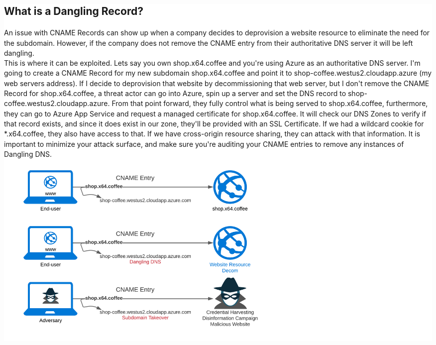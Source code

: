 ## What is a Dangling Record?
An issue with CNAME Records can show up when a company decides to deprovision a website resource to eliminate the need for the subdomain. However, if the company does not remove the CNAME entry from their authoritative DNS server it will be left dangling. 
\
This is where it can be exploited. Lets say you own shop.x64.coffee and you're using Azure as an authoritative DNS server. I'm going to create a CNAME Record for my new subdomain shop.x64.coffee and point it to shop-coffee.westus2.cloudapp.azure (my web servers address). If I decide to deprovision that website by decommissioning that web server, but I don't remove the CNAME Record for shop.x64.coffee, a threat actor can go into Azure, spin up a server and set the DNS record to shop-coffee.westus2.cloudapp.azure. From that point forward, they fully control what is being served to shop.x64.coffee, furthermore, they can go to Azure App Service and request a managed certificate for shop.x64.coffee. It will check our DNS Zones to verify if that record exists, and since it does exist in our zone, they'll be provided with an SSL Certificate. If we had a wildcard cookie for *.x64.coffee, they also have access to that. If we have cross-origin resource sharing, they can attack with that information. It is important to minimize your attack surface, and make sure you're auditing your CNAME entries to remove any instances of Dangling DNS. 
\
<img src="/images/Dangling-DNS.png"
width="550" 
height="auto" />
